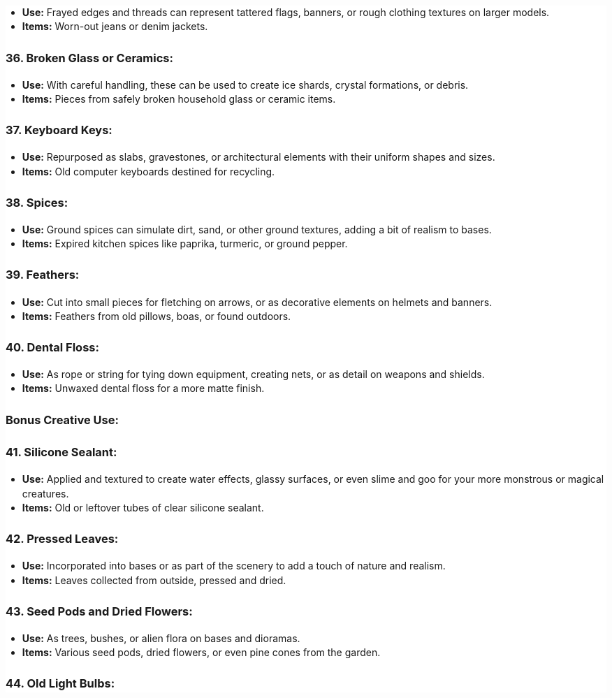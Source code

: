 * **Use:** Frayed edges and threads can represent tattered flags, banners, or rough clothing textures on larger models.
* **Items:** Worn-out jeans or denim jackets.

### 36. **Broken Glass or Ceramics:**

* **Use:** With careful handling, these can be used to create ice shards, crystal formations, or debris.
* **Items:** Pieces from safely broken household glass or ceramic items.

### 37. **Keyboard Keys:**

* **Use:** Repurposed as slabs, gravestones, or architectural elements with their uniform shapes and sizes.
* **Items:** Old computer keyboards destined for recycling.

### 38. **Spices:**

* **Use:** Ground spices can simulate dirt, sand, or other ground textures, adding a bit of realism to bases.
* **Items:** Expired kitchen spices like paprika, turmeric, or ground pepper.

### 39. **Feathers:**

* **Use:** Cut into small pieces for fletching on arrows, or as decorative elements on helmets and banners.
* **Items:** Feathers from old pillows, boas, or found outdoors.

### 40. **Dental Floss:**

* **Use:** As rope or string for tying down equipment, creating nets, or as detail on weapons and shields.
* **Items:** Unwaxed dental floss for a more matte finish.

### Bonus Creative Use:

### 41. **Silicone Sealant:**

* **Use:** Applied and textured to create water effects, glassy surfaces, or even slime and goo for your more monstrous or magical creatures.
* **Items:** Old or leftover tubes of clear silicone sealant.

### 42. **Pressed Leaves:**

* **Use:** Incorporated into bases or as part of the scenery to add a touch of nature and realism.
* **Items:** Leaves collected from outside, pressed and dried.

### 43. **Seed Pods and Dried Flowers:**

* **Use:** As trees, bushes, or alien flora on bases and dioramas.
* **Items:** Various seed pods, dried flowers, or even pine cones from the garden.

### 44. **Old Light Bulbs:**
